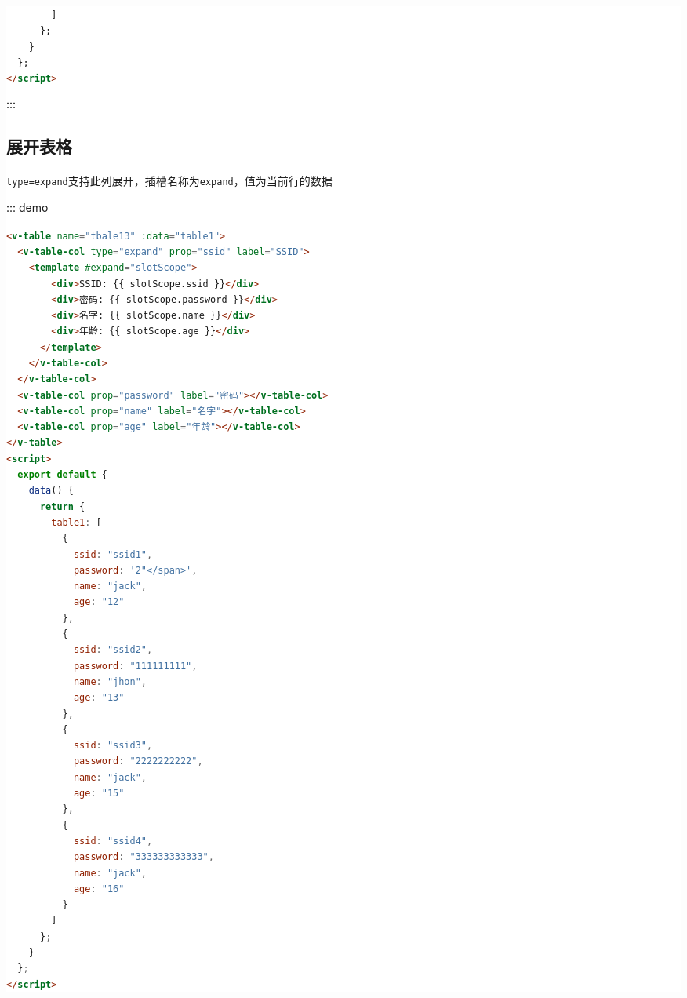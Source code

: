 ```html
        ]
      };
    }
  };
</script>
```

:::

## 展开表格

`type=expand`支持此列展开，插槽名称为`expand`，值为当前行的数据

::: demo

```html
<v-table name="tbale13" :data="table1">
  <v-table-col type="expand" prop="ssid" label="SSID">
    <template #expand="slotScope">
        <div>SSID: {{ slotScope.ssid }}</div>
        <div>密码: {{ slotScope.password }}</div>
        <div>名字: {{ slotScope.name }}</div>
        <div>年龄: {{ slotScope.age }}</div>
      </template>
    </v-table-col>
  </v-table-col>
  <v-table-col prop="password" label="密码"></v-table-col>
  <v-table-col prop="name" label="名字"></v-table-col>
  <v-table-col prop="age" label="年龄"></v-table-col>
</v-table>
<script>
  export default {
    data() {
      return {
        table1: [
          {
            ssid: "ssid1",
            password: '2"</span>',
            name: "jack",
            age: "12"
          },
          {
            ssid: "ssid2",
            password: "111111111",
            name: "jhon",
            age: "13"
          },
          {
            ssid: "ssid3",
            password: "2222222222",
            name: "jack",
            age: "15"
          },
          {
            ssid: "ssid4",
            password: "333333333333",
            name: "jack",
            age: "16"
          }
        ]
      };
    }
  };
</script>
```